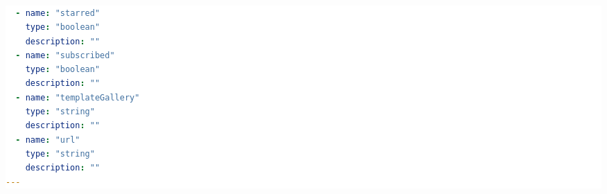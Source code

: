 ```yaml
  - name: "starred"
    type: "boolean"
    description: ""
  - name: "subscribed"
    type: "boolean"
    description: ""
  - name: "templateGallery"
    type: "string"
    description: ""
  - name: "url"
    type: "string"
    description: ""
---
```

